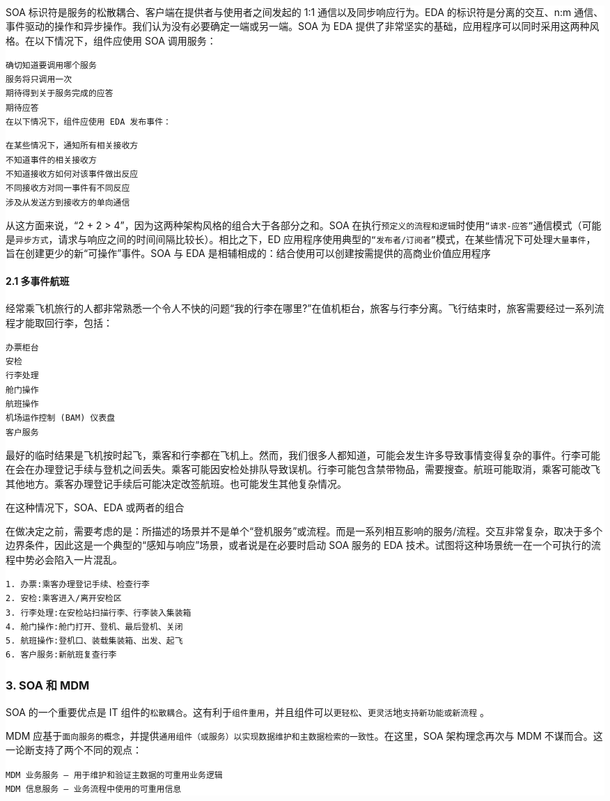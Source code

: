 SOA 标识符是服务的松散耦合、客户端在提供者与使用者之间发起的 1:1 通信以及同步响应行为。EDA 的标识符是分离的交互、n:m 通信、事件驱动的操作和异步操作。我们认为没有必要确定一端或另一端。SOA 为 EDA 提供了非常坚实的基础，应用程序可以同时采用这两种风格。在以下情况下，组件应使用 SOA 调用服务：

```
确切知道要调用哪个服务
服务将只调用一次
期待得到关于服务完成的应答
期待应答
在以下情况下，组件应使用 EDA 发布事件：
```
```
在某些情况下，通知所有相关接收方
不知道事件的相关接收方
不知道接收方如何对该事件做出反应
不同接收方对同一事件有不同反应
涉及从发送方到接收方的单向通信
```

从这方面来说，“2 + 2 > 4”，因为这两种架构风格的组合大于各部分之和。SOA 在执行`预定义的流程和逻辑`时使用`“请求-应答”`通信模式（可能是`异步方式`，请求与响应之间的时间间隔比较长）。相比之下，ED 应用程序使用典型的`“发布者/订阅者”`模式，在某些情况下可处理`大量事件`，旨在创建更少的新“可操作”事件。SOA 与 EDA 是相辅相成的：结合使用可以创建按需提供的高商业价值应用程序

#### 2.1 多事件航班
经常乘飞机旅行的人都非常熟悉一个令人不快的问题“我的行李在哪里?”在值机柜台，旅客与行李分离。飞行结束时，旅客需要经过一系列流程才能取回行李，包括：

```
办票柜台
安检
行李处理
舱门操作
航班操作
机场运作控制 (BAM) 仪表盘
客户服务
```
最好的临时结果是飞机按时起飞，乘客和行李都在飞机上。然而，我们很多人都知道，可能会发生许多导致事情变得复杂的事件。行李可能在会在办理登记手续与登机之间丢失。乘客可能因安检处排队导致误机。行李可能包含禁带物品，需要搜查。航班可能取消，乘客可能改飞其他地方。乘客办理登记手续后可能决定改签航班。也可能发生其他复杂情况。

在这种情况下，SOA、EDA 或两者的组合

在做决定之前，需要考虑的是：所描述的场景并不是单个“登机服务”或流程。而是一系列相互影响的服务/流程。交互非常复杂，取决于多个边界条件，因此这是一个典型的“感知与响应”场景，或者说是在必要时启动 SOA 服务的 EDA 技术。试图将这种场景统一在一个可执行的流程中势必会陷入一片混乱。

```
1. 办票:乘客办理登记手续、检查行李
2. 安检:乘客进入/离开安检区
3. 行李处理:在安检站扫描行李、行李装入集装箱
4. 舱门操作:舱门打开、登机、最后登机、关闭
5. 航班操作:登机口、装载集装箱、出发、起飞
6. 客户服务:新航班复查行李
```

### 3. SOA 和 MDM

SOA 的一个重要优点是 IT 组件的`松散耦合`。这有利于`组件重用`，并且组件可以`更轻松`、`更灵活`地`支持新功能或新流程` 。

MDM 应基于`面向服务的概念`，并提供`通用组件（或服务）以实现数据维护和主数据检索的一致性`。在这里，SOA 架构理念再次与 MDM 不谋而合。这一论断支持了两个不同的观点：
```
MDM 业务服务 — 用于维护和验证主数据的可重用业务逻辑
MDM 信息服务 — 业务流程中使用的可重用信息
```
